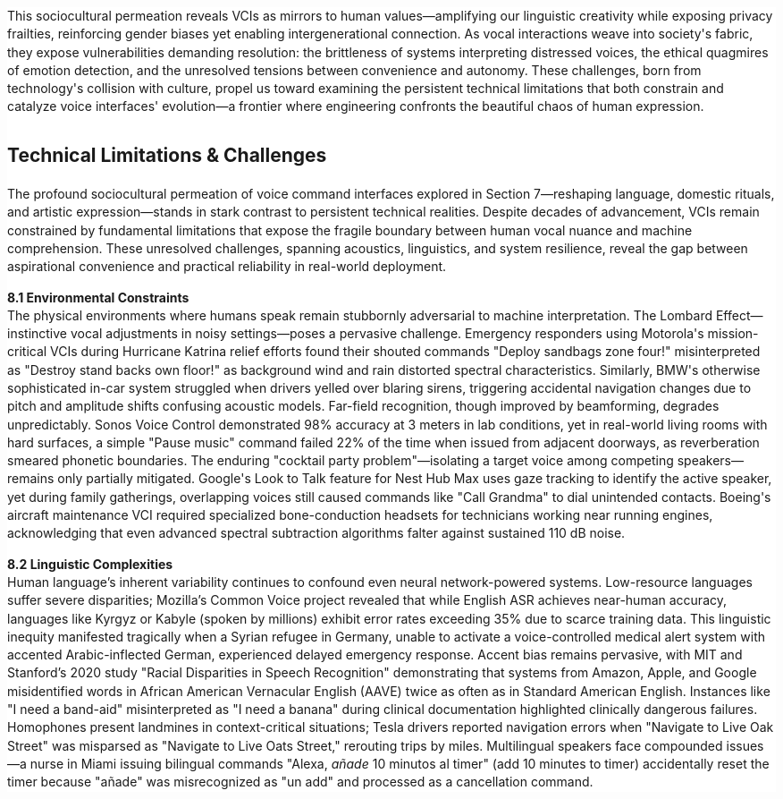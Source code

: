 This sociocultural permeation reveals VCIs as mirrors to human values—amplifying our linguistic creativity while exposing privacy frailties, reinforcing gender biases yet enabling intergenerational connection. As vocal interactions weave into society's fabric, they expose vulnerabilities demanding resolution: the brittleness of systems interpreting distressed voices, the ethical quagmires of emotion detection, and the unresolved tensions between convenience and autonomy. These challenges, born from technology's collision with culture, propel us toward examining the persistent technical limitations that both constrain and catalyze voice interfaces' evolution—a frontier where engineering confronts the beautiful chaos of human expression.

## Technical Limitations & Challenges

The profound sociocultural permeation of voice command interfaces explored in Section 7—reshaping language, domestic rituals, and artistic expression—stands in stark contrast to persistent technical realities. Despite decades of advancement, VCIs remain constrained by fundamental limitations that expose the fragile boundary between human vocal nuance and machine comprehension. These unresolved challenges, spanning acoustics, linguistics, and system resilience, reveal the gap between aspirational convenience and practical reliability in real-world deployment.

**8.1 Environmental Constraints**  
The physical environments where humans speak remain stubbornly adversarial to machine interpretation. The Lombard Effect—instinctive vocal adjustments in noisy settings—poses a pervasive challenge. Emergency responders using Motorola's mission-critical VCIs during Hurricane Katrina relief efforts found their shouted commands "Deploy sandbags zone four!" misinterpreted as "Destroy stand backs own floor!" as background wind and rain distorted spectral characteristics. Similarly, BMW's otherwise sophisticated in-car system struggled when drivers yelled over blaring sirens, triggering accidental navigation changes due to pitch and amplitude shifts confusing acoustic models. Far-field recognition, though improved by beamforming, degrades unpredictably. Sonos Voice Control demonstrated 98% accuracy at 3 meters in lab conditions, yet in real-world living rooms with hard surfaces, a simple "Pause music" command failed 22% of the time when issued from adjacent doorways, as reverberation smeared phonetic boundaries. The enduring "cocktail party problem"—isolating a target voice among competing speakers—remains only partially mitigated. Google's Look to Talk feature for Nest Hub Max uses gaze tracking to identify the active speaker, yet during family gatherings, overlapping voices still caused commands like "Call Grandma" to dial unintended contacts. Boeing's aircraft maintenance VCI required specialized bone-conduction headsets for technicians working near running engines, acknowledging that even advanced spectral subtraction algorithms falter against sustained 110 dB noise.

**8.2 Linguistic Complexities**  
Human language’s inherent variability continues to confound even neural network-powered systems. Low-resource languages suffer severe disparities; Mozilla’s Common Voice project revealed that while English ASR achieves near-human accuracy, languages like Kyrgyz or Kabyle (spoken by millions) exhibit error rates exceeding 35% due to scarce training data. This linguistic inequity manifested tragically when a Syrian refugee in Germany, unable to activate a voice-controlled medical alert system with accented Arabic-inflected German, experienced delayed emergency response. Accent bias remains pervasive, with MIT and Stanford’s 2020 study "Racial Disparities in Speech Recognition" demonstrating that systems from Amazon, Apple, and Google misidentified words in African American Vernacular English (AAVE) twice as often as in Standard American English. Instances like "I need a band-aid" misinterpreted as "I need a banana" during clinical documentation highlighted clinically dangerous failures. Homophones present landmines in context-critical situations; Tesla drivers reported navigation errors when "Navigate to Live Oak Street" was misparsed as "Navigate to Live Oats Street," rerouting trips by miles. Multilingual speakers face compounded issues—a nurse in Miami issuing bilingual commands "Alexa, *añade* 10 minutos al timer" (add 10 minutes to timer) accidentally reset the timer because "añade" was misrecognized as "un add" and processed as a cancellation command.
